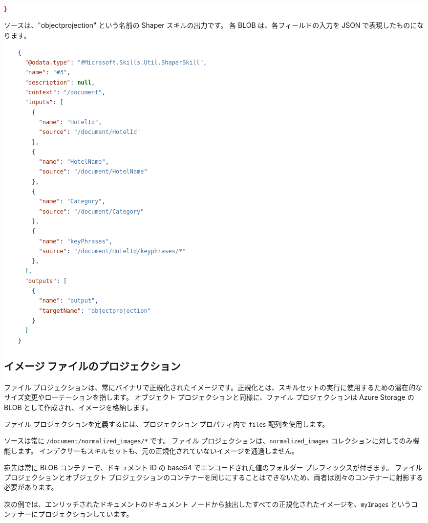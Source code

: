 ```json
}
```

ソースは、"objectprojection" という名前の Shaper スキルの出力です。 各 BLOB は、各フィールドの入力を JSON で表現したものになります。

```json
    {
      "@odata.type": "#Microsoft.Skills.Util.ShaperSkill",
      "name": "#3",
      "description": null,
      "context": "/document",
      "inputs": [
        {
          "name": "HotelId",
          "source": "/document/HotelId"
        },
        {
          "name": "HotelName",
          "source": "/document/HotelName"
        },
        {
          "name": "Category",
          "source": "/document/Category"
        },
        {
          "name": "keyPhrases",
          "source": "/document/HotelId/keyphrases/*"
        },
      ],
      "outputs": [
        {
          "name": "output",
          "targetName": "objectprojection"
        }
      ]
    }
```

## <a name="projecting-an-image-file"></a>イメージ ファイルのプロジェクション

ファイル プロジェクションは、常にバイナリで正規化されたイメージです。正規化とは、スキルセットの実行に使用するための潜在的なサイズ変更やローテーションを指します。 オブジェクト プロジェクションと同様に、ファイル プロジェクションは Azure Storage の BLOB として作成され、イメージを格納します。

ファイル プロジェクションを定義するには、プロジェクション プロパティ内で `files` 配列を使用します。

ソースは常に `/document/normalized_images/*` です。 ファイル プロジェクションは、`normalized_images` コレクションに対してのみ機能します。 インデクサーもスキルセットも、元の正規化されていないイメージを通過しません。

宛先は常に BLOB コンテナーで、ドキュメント ID の base64 でエンコードされた値のフォルダー プレフィックスが付きます。 ファイル プロジェクションとオブジェクト プロジェクションのコンテナーを同じにすることはできないため、両者は別々のコンテナーに射影する必要があります。 

次の例では、エンリッチされたドキュメントのドキュメント ノードから抽出したすべての正規化されたイメージを、`myImages` というコンテナーにプロジェクションしています。

